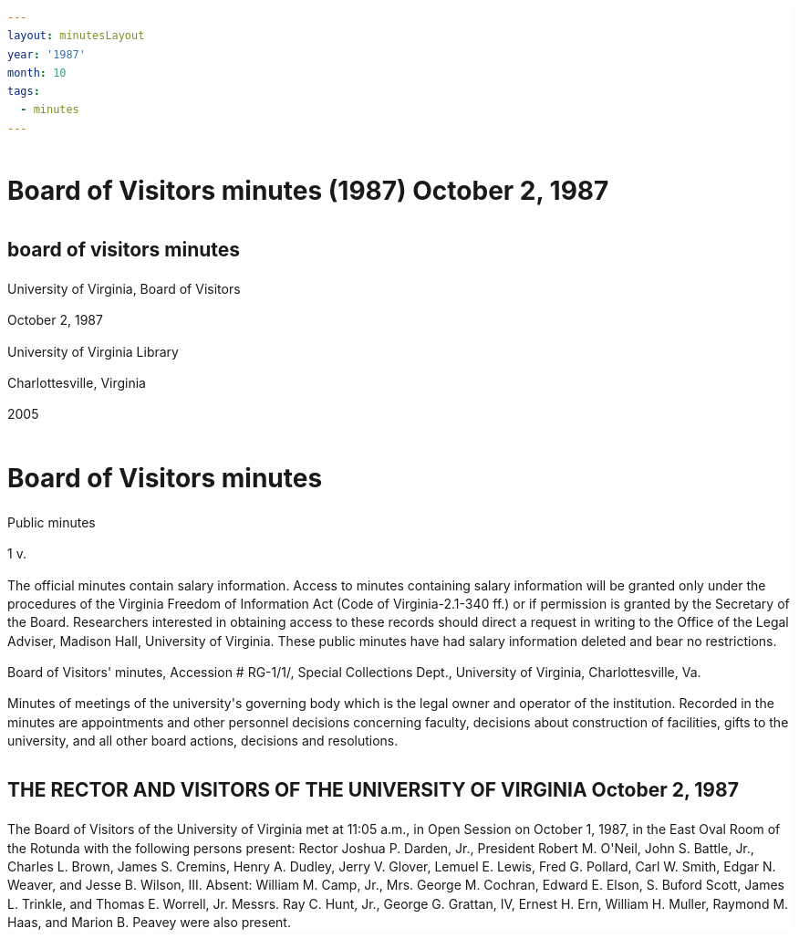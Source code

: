```yaml
---
layout: minutesLayout
year: '1987'
month: 10
tags:
  - minutes
---
```

Board of Visitors minutes (1987) October 2, 1987
================================================

board of visitors minutes
-------------------------

University of Virginia, Board of Visitors

October 2, 1987

University of Virginia Library

Charlottesville, Virginia

2005

Board of Visitors minutes
=========================

Public minutes

1 v.

The official minutes contain salary information. Access to minutes containing salary information will be granted only under the procedures of the Virginia Freedom of Information Act (Code of Virginia-2.1-340 ff.) or if permission is granted by the Secretary of the Board. Researchers interested in obtaining access to these records should direct a request in writing to the Office of the Legal Adviser, Madison Hall, University of Virginia. These public minutes have had salary information deleted and bear no restrictions.

Board of Visitors' minutes, Accession # RG-1/1/, Special Collections Dept., University of Virginia, Charlottesville, Va.

Minutes of meetings of the university's governing body which is the legal owner and operator of the institution. Recorded in the minutes are appointments and other personnel decisions concerning faculty, decisions about construction of facilities, gifts to the university, and all other board actions, decisions and resolutions.

THE RECTOR AND VISITORS OF THE UNIVERSITY OF VIRGINIA October 2, 1987
---------------------------------------------------------------------

The Board of Visitors of the University of Virginia met at 11:05 a.m., in Open Session on October 1, 1987, in the East Oval Room of the Rotunda with the following persons present: Rector Joshua P. Darden, Jr., President Robert M. O'Neil, John S. Battle, Jr., Charles L. Brown, James S. Cremins, Henry A. Dudley, Jerry V. Glover, Lemuel E. Lewis, Fred G. Pollard, Carl W. Smith, Edgar N. Weaver, and Jesse B. Wilson, III. Absent: William M. Camp, Jr., Mrs. George M. Cochran, Edward E. Elson, S. Buford Scott, James L. Trinkle, and Thomas E. Worrell, Jr. Messrs. Ray C. Hunt, Jr., George G. Grattan, IV, Ernest H. Ern, William H. Muller, Raymond M. Haas, and Marion B. Peavey were also present.
